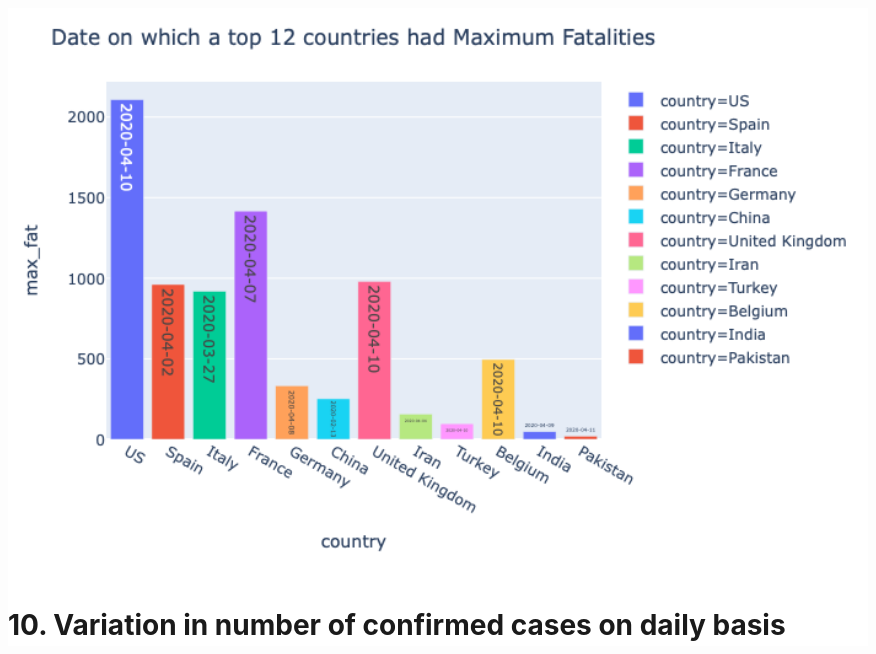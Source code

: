 <img src="/files/CovidImages/Unknown-28.png" width="900"> 

# **10. Variation in number of confirmed cases on daily basis**